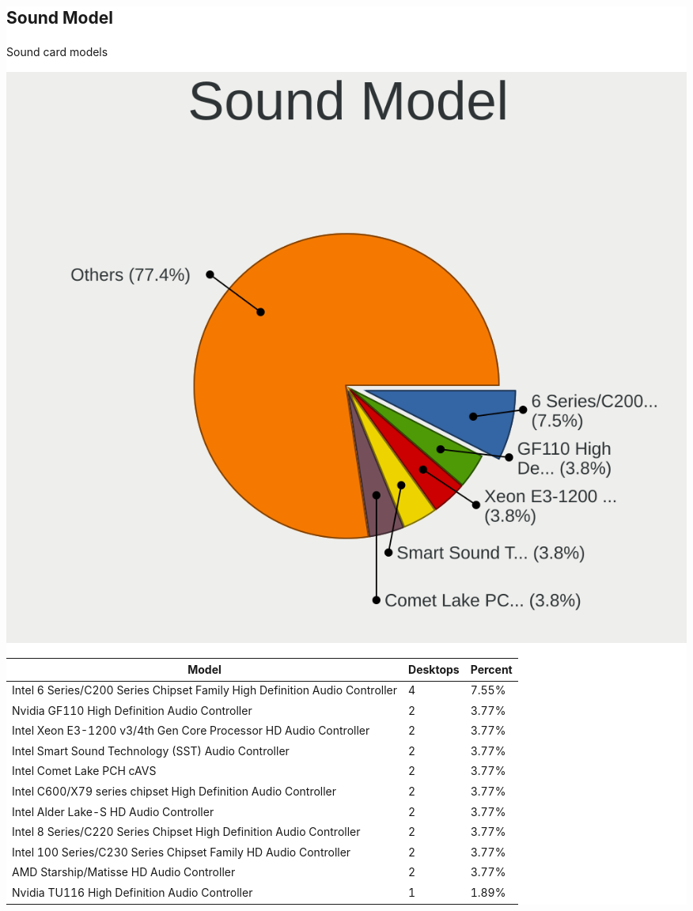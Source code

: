 Sound Model
-----------

Sound card models

![Sound Model](./images/pie_chart/snd_model.svg)


| Model                                                                      | Desktops | Percent |
|----------------------------------------------------------------------------|----------|---------|
| Intel 6 Series/C200 Series Chipset Family High Definition Audio Controller | 4        | 7.55%   |
| Nvidia GF110 High Definition Audio Controller                              | 2        | 3.77%   |
| Intel Xeon E3-1200 v3/4th Gen Core Processor HD Audio Controller           | 2        | 3.77%   |
| Intel Smart Sound Technology (SST) Audio Controller                        | 2        | 3.77%   |
| Intel Comet Lake PCH cAVS                                                  | 2        | 3.77%   |
| Intel C600/X79 series chipset High Definition Audio Controller             | 2        | 3.77%   |
| Intel Alder Lake-S HD Audio Controller                                     | 2        | 3.77%   |
| Intel 8 Series/C220 Series Chipset High Definition Audio Controller        | 2        | 3.77%   |
| Intel 100 Series/C230 Series Chipset Family HD Audio Controller            | 2        | 3.77%   |
| AMD Starship/Matisse HD Audio Controller                                   | 2        | 3.77%   |
| Nvidia TU116 High Definition Audio Controller                              | 1        | 1.89%   |